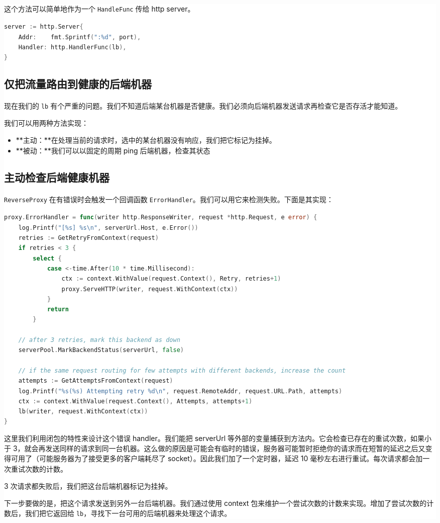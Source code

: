 这个方法可以简单地作为一个 `HandleFunc` 传给 http server。

```go
server := http.Server{
	Addr:    fmt.Sprintf(":%d", port),
	Handler: http.HandlerFunc(lb),
}
```

## 仅把流量路由到健康的后端机器

现在我们的 `lb` 有个严重的问题。我们不知道后端某台机器是否健康。我们必须向后端机器发送请求再检查它是否存活才能知道。

我们可以用两种方法实现：

- **主动：**在处理当前的请求时，选中的某台机器没有响应，我们把它标记为挂掉。
- **被动：**我们可以以固定的周期 ping 后端机器，检查其状态

## 主动检查后端健康机器

`ReverseProxy` 在有错误时会触发一个回调函数 `ErrorHandler`。我们可以用它来检测失败。下面是其实现：

```go
proxy.ErrorHandler = func(writer http.ResponseWriter, request *http.Request, e error) {
	log.Printf("[%s] %s\n", serverUrl.Host, e.Error())
	retries := GetRetryFromContext(request)
	if retries < 3 {
		select {
			case <-time.After(10 * time.Millisecond):
				ctx := context.WithValue(request.Context(), Retry, retries+1)
				proxy.ServeHTTP(writer, request.WithContext(ctx))
			}
			return
		}

	// after 3 retries, mark this backend as down
	serverPool.MarkBackendStatus(serverUrl, false)

	// if the same request routing for few attempts with different backends, increase the count
	attempts := GetAttemptsFromContext(request)
	log.Printf("%s(%s) Attempting retry %d\n", request.RemoteAddr, request.URL.Path, attempts)
	ctx := context.WithValue(request.Context(), Attempts, attempts+1)
	lb(writer, request.WithContext(ctx))
}
```

这里我们利用闭包的特性来设计这个错误 handler。我们能把 serverUrl 等外部的变量捕获到方法内。它会检查已存在的重试次数，如果小于 3，就会再发送同样的请求到同一台机器。这么做的原因是可能会有临时的错误，服务器可能暂时拒绝你的请求而在短暂的延迟之后又变得可用了（可能服务器为了接受更多的客户端耗尽了 socket）。因此我们加了一个定时器，延迟 10 毫秒左右进行重试。每次请求都会加一次重试次数的计数。

3 次请求都失败后，我们把这台后端机器标记为挂掉。

下一步要做的是，把这个请求发送到另外一台后端机器。我们通过使用 context 包来维护一个尝试次数的计数来实现。增加了尝试次数的计数后，我们把它返回给 `lb`，寻找下一台可用的后端机器来处理这个请求。
